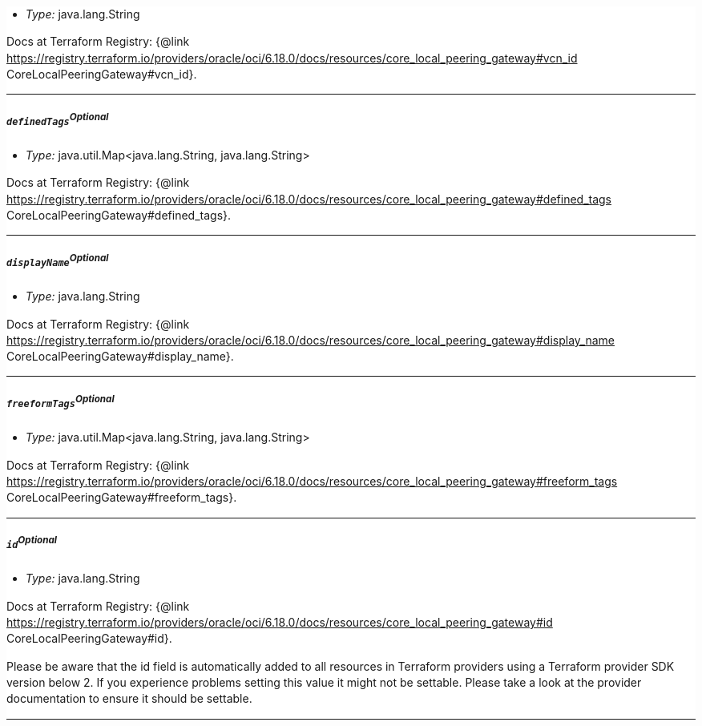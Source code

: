- *Type:* java.lang.String

Docs at Terraform Registry: {@link https://registry.terraform.io/providers/oracle/oci/6.18.0/docs/resources/core_local_peering_gateway#vcn_id CoreLocalPeeringGateway#vcn_id}.

---

##### `definedTags`<sup>Optional</sup> <a name="definedTags" id="rhizo-co-terraform-provider-oci.coreLocalPeeringGateway.CoreLocalPeeringGateway.Initializer.parameter.definedTags"></a>

- *Type:* java.util.Map<java.lang.String, java.lang.String>

Docs at Terraform Registry: {@link https://registry.terraform.io/providers/oracle/oci/6.18.0/docs/resources/core_local_peering_gateway#defined_tags CoreLocalPeeringGateway#defined_tags}.

---

##### `displayName`<sup>Optional</sup> <a name="displayName" id="rhizo-co-terraform-provider-oci.coreLocalPeeringGateway.CoreLocalPeeringGateway.Initializer.parameter.displayName"></a>

- *Type:* java.lang.String

Docs at Terraform Registry: {@link https://registry.terraform.io/providers/oracle/oci/6.18.0/docs/resources/core_local_peering_gateway#display_name CoreLocalPeeringGateway#display_name}.

---

##### `freeformTags`<sup>Optional</sup> <a name="freeformTags" id="rhizo-co-terraform-provider-oci.coreLocalPeeringGateway.CoreLocalPeeringGateway.Initializer.parameter.freeformTags"></a>

- *Type:* java.util.Map<java.lang.String, java.lang.String>

Docs at Terraform Registry: {@link https://registry.terraform.io/providers/oracle/oci/6.18.0/docs/resources/core_local_peering_gateway#freeform_tags CoreLocalPeeringGateway#freeform_tags}.

---

##### `id`<sup>Optional</sup> <a name="id" id="rhizo-co-terraform-provider-oci.coreLocalPeeringGateway.CoreLocalPeeringGateway.Initializer.parameter.id"></a>

- *Type:* java.lang.String

Docs at Terraform Registry: {@link https://registry.terraform.io/providers/oracle/oci/6.18.0/docs/resources/core_local_peering_gateway#id CoreLocalPeeringGateway#id}.

Please be aware that the id field is automatically added to all resources in Terraform providers using a Terraform provider SDK version below 2.
If you experience problems setting this value it might not be settable. Please take a look at the provider documentation to ensure it should be settable.

---
